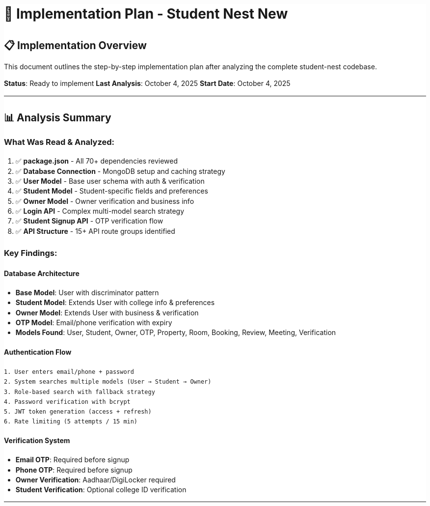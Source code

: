 # 🚀 Implementation Plan - Student Nest New

## 📋 Implementation Overview

This document outlines the step-by-step implementation plan after analyzing the complete student-nest codebase.

**Status**: Ready to implement
**Last Analysis**: October 4, 2025
**Start Date**: October 4, 2025

---

## 📊 Analysis Summary

### What Was Read & Analyzed:

1. ✅ **package.json** - All 70+ dependencies reviewed
2. ✅ **Database Connection** - MongoDB setup and caching strategy
3. ✅ **User Model** - Base user schema with auth & verification
4. ✅ **Student Model** - Student-specific fields and preferences
5. ✅ **Owner Model** - Owner verification and business info
6. ✅ **Login API** - Complex multi-model search strategy
7. ✅ **Student Signup API** - OTP verification flow
8. ✅ **API Structure** - 15+ API route groups identified

### Key Findings:

#### Database Architecture
- **Base Model**: User with discriminator pattern
- **Student Model**: Extends User with college info & preferences
- **Owner Model**: Extends User with business & verification
- **OTP Model**: Email/phone verification with expiry
- **Models Found**: User, Student, Owner, OTP, Property, Room, Booking, Review, Meeting, Verification

#### Authentication Flow
```
1. User enters email/phone + password
2. System searches multiple models (User → Student → Owner)
3. Role-based search with fallback strategy
4. Password verification with bcrypt
5. JWT token generation (access + refresh)
6. Rate limiting (5 attempts / 15 min)
```

#### Verification System
- **Email OTP**: Required before signup
- **Phone OTP**: Required before signup
- **Owner Verification**: Aadhaar/DigiLocker required
- **Student Verification**: Optional college ID verification

---